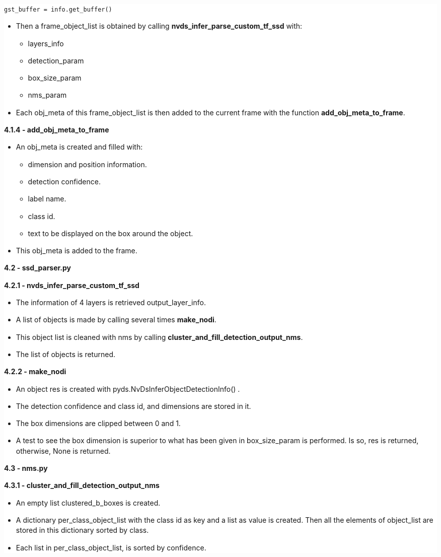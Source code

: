    ```gst_buffer = info.get_buffer()```
* Then a frame_object_list is obtained by calling  **nvds_infer_parse_custom_tf_ssd** with:

    * layers_info

    * detection_param

    * box_size_param

    * nms_param

* Each obj_meta of this frame_object_list is then added to the current frame with the function **add_obj_meta_to_frame**.

**4.1.4 - add_obj_meta_to_frame**

* An obj_meta is created and filled with:

    * dimension and position information.

    * detection confidence.

    * label name.

    * class id.

    * text to be displayed on the box around the object.

* This obj_meta is added to the frame.

**4.2 - ssd_parser.py**

**4.2.1 - nvds_infer_parse_custom_tf_ssd**

* The information of 4 layers is retrieved output_layer_info.

* A list of objects is made by calling several times **make_nodi**.

* This object list is cleaned with nms by calling **cluster_and_fill_detection_output_nms**.

* The list of objects is returned.

**4.2.2 - make_nodi**

* An object res is created with pyds.NvDsInferObjectDetectionInfo() .

* The detection confidence and class id, and dimensions are stored in it.

* The box dimensions are clipped between 0 and 1.

* A test to see the box dimension is superior to what has been given in box_size_param is performed. Is so, res is returned, otherwise, None is returned.

**4.3 - nms.py**

**4.3.1 - cluster_and_fill_detection_output_nms**

* An empty list clustered_b_boxes is created.

* A dictionary per_class_object_list with the class id as key and a list as value is created. Then all the elements of object_list are stored in this dictionary sorted by class.

* Each list in per_class_object_list, is sorted by confidence.

   ```